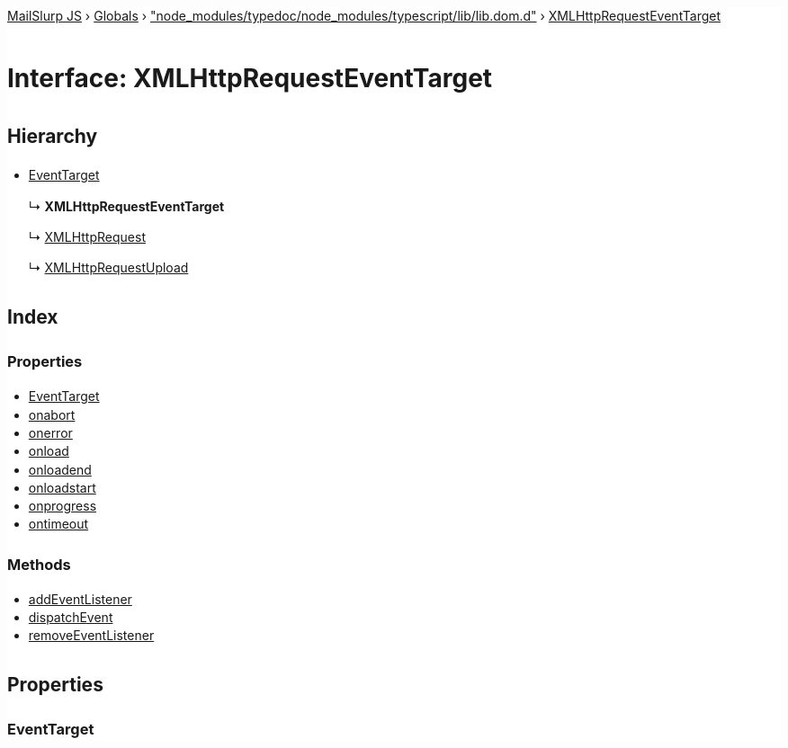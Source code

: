 [MailSlurp JS](../README.md) › [Globals](../globals.md) › ["node_modules/typedoc/node_modules/typescript/lib/lib.dom.d"](../modules/_node_modules_typedoc_node_modules_typescript_lib_lib_dom_d_.md) › [XMLHttpRequestEventTarget](_node_modules_typedoc_node_modules_typescript_lib_lib_dom_d_.xmlhttprequesteventtarget.md)

# Interface: XMLHttpRequestEventTarget

## Hierarchy

* [EventTarget](_node_modules_typedoc_node_modules_typescript_lib_lib_dom_d_.eventtarget.md)

  ↳ **XMLHttpRequestEventTarget**

  ↳ [XMLHttpRequest](_node_modules_typedoc_node_modules_typescript_lib_lib_dom_d_.xmlhttprequest.md)

  ↳ [XMLHttpRequestUpload](_node_modules_typedoc_node_modules_typescript_lib_lib_dom_d_.xmlhttprequestupload.md)

## Index

### Properties

* [EventTarget](_node_modules_typedoc_node_modules_typescript_lib_lib_dom_d_.xmlhttprequesteventtarget.md#eventtarget)
* [onabort](_node_modules_typedoc_node_modules_typescript_lib_lib_dom_d_.xmlhttprequesteventtarget.md#onabort)
* [onerror](_node_modules_typedoc_node_modules_typescript_lib_lib_dom_d_.xmlhttprequesteventtarget.md#onerror)
* [onload](_node_modules_typedoc_node_modules_typescript_lib_lib_dom_d_.xmlhttprequesteventtarget.md#onload)
* [onloadend](_node_modules_typedoc_node_modules_typescript_lib_lib_dom_d_.xmlhttprequesteventtarget.md#onloadend)
* [onloadstart](_node_modules_typedoc_node_modules_typescript_lib_lib_dom_d_.xmlhttprequesteventtarget.md#onloadstart)
* [onprogress](_node_modules_typedoc_node_modules_typescript_lib_lib_dom_d_.xmlhttprequesteventtarget.md#onprogress)
* [ontimeout](_node_modules_typedoc_node_modules_typescript_lib_lib_dom_d_.xmlhttprequesteventtarget.md#ontimeout)

### Methods

* [addEventListener](_node_modules_typedoc_node_modules_typescript_lib_lib_dom_d_.xmlhttprequesteventtarget.md#addeventlistener)
* [dispatchEvent](_node_modules_typedoc_node_modules_typescript_lib_lib_dom_d_.xmlhttprequesteventtarget.md#dispatchevent)
* [removeEventListener](_node_modules_typedoc_node_modules_typescript_lib_lib_dom_d_.xmlhttprequesteventtarget.md#removeeventlistener)

## Properties

###  EventTarget
